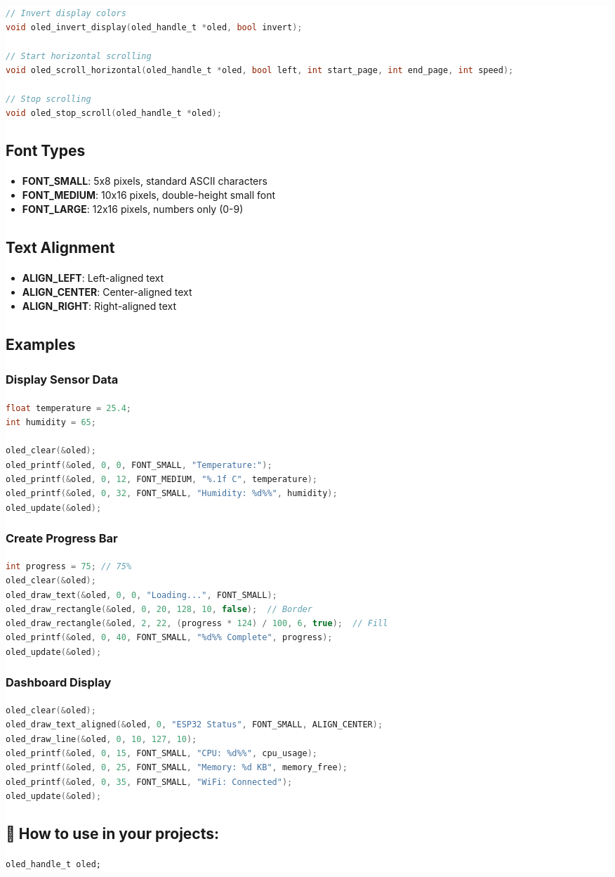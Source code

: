 ```c
// Invert display colors
void oled_invert_display(oled_handle_t *oled, bool invert);

// Start horizontal scrolling
void oled_scroll_horizontal(oled_handle_t *oled, bool left, int start_page, int end_page, int speed);

// Stop scrolling
void oled_stop_scroll(oled_handle_t *oled);
```

## Font Types

- **FONT_SMALL**: 5x8 pixels, standard ASCII characters
- **FONT_MEDIUM**: 10x16 pixels, double-height small font
- **FONT_LARGE**: 12x16 pixels, numbers only (0-9)

## Text Alignment

- **ALIGN_LEFT**: Left-aligned text
- **ALIGN_CENTER**: Center-aligned text  
- **ALIGN_RIGHT**: Right-aligned text

## Examples

### Display Sensor Data
```c
float temperature = 25.4;
int humidity = 65;

oled_clear(&oled);
oled_printf(&oled, 0, 0, FONT_SMALL, "Temperature:");
oled_printf(&oled, 0, 12, FONT_MEDIUM, "%.1f C", temperature);
oled_printf(&oled, 0, 32, FONT_SMALL, "Humidity: %d%%", humidity);
oled_update(&oled);
```

### Create Progress Bar
```c
int progress = 75; // 75%
oled_clear(&oled);
oled_draw_text(&oled, 0, 0, "Loading...", FONT_SMALL);
oled_draw_rectangle(&oled, 0, 20, 128, 10, false);  // Border
oled_draw_rectangle(&oled, 2, 22, (progress * 124) / 100, 6, true);  // Fill
oled_printf(&oled, 0, 40, FONT_SMALL, "%d%% Complete", progress);
oled_update(&oled);
```

### Dashboard Display
```c
oled_clear(&oled);
oled_draw_text_aligned(&oled, 0, "ESP32 Status", FONT_SMALL, ALIGN_CENTER);
oled_draw_line(&oled, 0, 10, 127, 10);
oled_printf(&oled, 0, 15, FONT_SMALL, "CPU: %d%%", cpu_usage);
oled_printf(&oled, 0, 25, FONT_SMALL, "Memory: %d KB", memory_free);
oled_printf(&oled, 0, 35, FONT_SMALL, "WiFi: Connected");
oled_update(&oled);
```
## 🚀 How to use in your projects:
```c// Simple usage example
oled_handle_t oled;
```